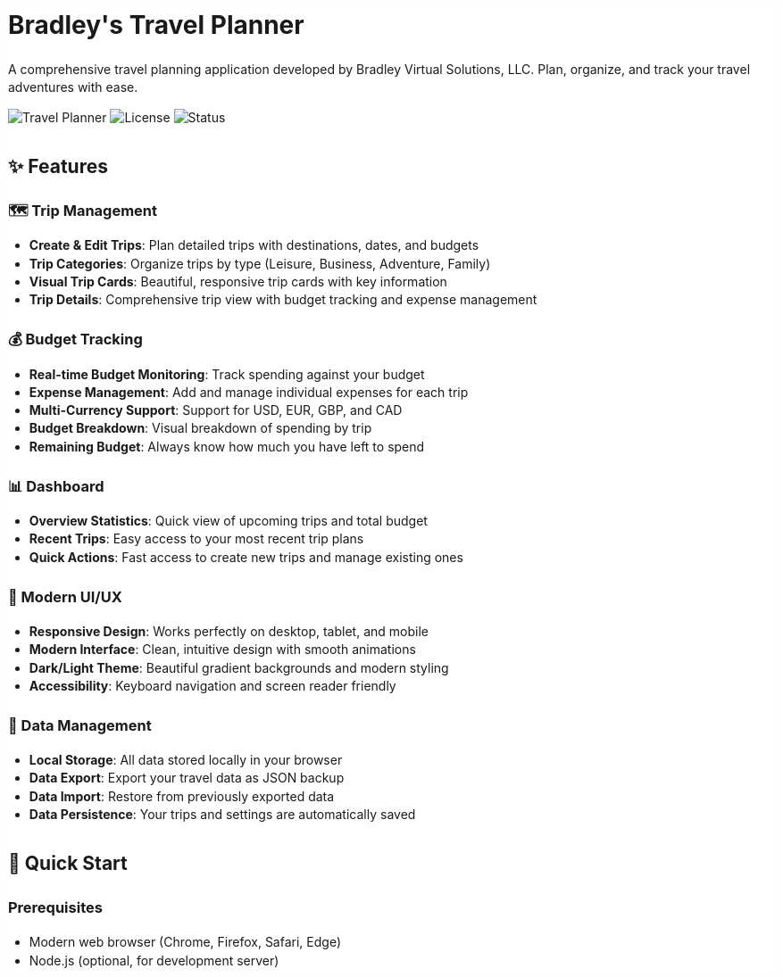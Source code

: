 # Bradley's Travel Planner

A comprehensive travel planning application developed by Bradley Virtual Solutions, LLC. Plan, organize, and track your travel adventures with ease.

![Travel Planner](https://img.shields.io/badge/Version-1.0.0-blue)
![License](https://img.shields.io/badge/License-MIT-green)
![Status](https://img.shields.io/badge/Status-Production%20Ready-brightgreen)

## ✨ Features

### 🗺️ Trip Management
- **Create & Edit Trips**: Plan detailed trips with destinations, dates, and budgets
- **Trip Categories**: Organize trips by type (Leisure, Business, Adventure, Family)
- **Visual Trip Cards**: Beautiful, responsive trip cards with key information
- **Trip Details**: Comprehensive trip view with budget tracking and expense management

### 💰 Budget Tracking
- **Real-time Budget Monitoring**: Track spending against your budget
- **Expense Management**: Add and manage individual expenses for each trip
- **Multi-Currency Support**: Support for USD, EUR, GBP, and CAD
- **Budget Breakdown**: Visual breakdown of spending by trip
- **Remaining Budget**: Always know how much you have left to spend

### 📊 Dashboard
- **Overview Statistics**: Quick view of upcoming trips and total budget
- **Recent Trips**: Easy access to your most recent trip plans
- **Quick Actions**: Fast access to create new trips and manage existing ones

### 🎨 Modern UI/UX
- **Responsive Design**: Works perfectly on desktop, tablet, and mobile
- **Modern Interface**: Clean, intuitive design with smooth animations
- **Dark/Light Theme**: Beautiful gradient backgrounds and modern styling
- **Accessibility**: Keyboard navigation and screen reader friendly

### 💾 Data Management
- **Local Storage**: All data stored locally in your browser
- **Data Export**: Export your travel data as JSON backup
- **Data Import**: Restore from previously exported data
- **Data Persistence**: Your trips and settings are automatically saved

## 🚀 Quick Start

### Prerequisites
- Modern web browser (Chrome, Firefox, Safari, Edge)
- Node.js (optional, for development server)

